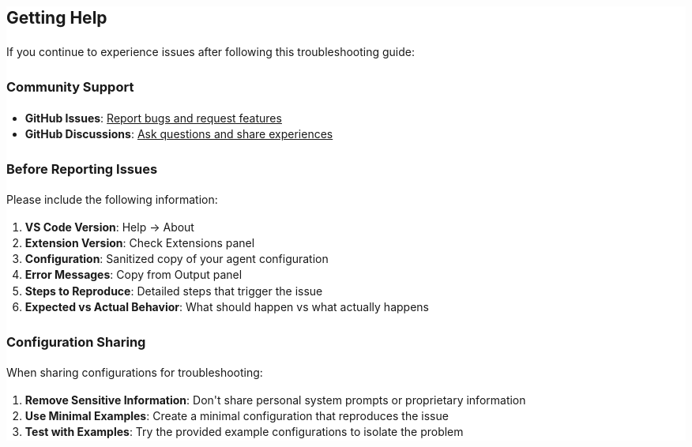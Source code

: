 ## Getting Help

If you continue to experience issues after following this troubleshooting guide:

### Community Support
- **GitHub Issues**: [Report bugs and request features](https://github.com/mvduijnhoven/copilot-multi-agent/issues)
- **GitHub Discussions**: [Ask questions and share experiences](https://github.com/mvduijnhoven/copilot-multi-agent/discussions)

### Before Reporting Issues
Please include the following information:
1. **VS Code Version**: Help → About
2. **Extension Version**: Check Extensions panel
3. **Configuration**: Sanitized copy of your agent configuration
4. **Error Messages**: Copy from Output panel
5. **Steps to Reproduce**: Detailed steps that trigger the issue
6. **Expected vs Actual Behavior**: What should happen vs what actually happens

### Configuration Sharing
When sharing configurations for troubleshooting:
1. **Remove Sensitive Information**: Don't share personal system prompts or proprietary information
2. **Use Minimal Examples**: Create a minimal configuration that reproduces the issue
3. **Test with Examples**: Try the provided example configurations to isolate the problem